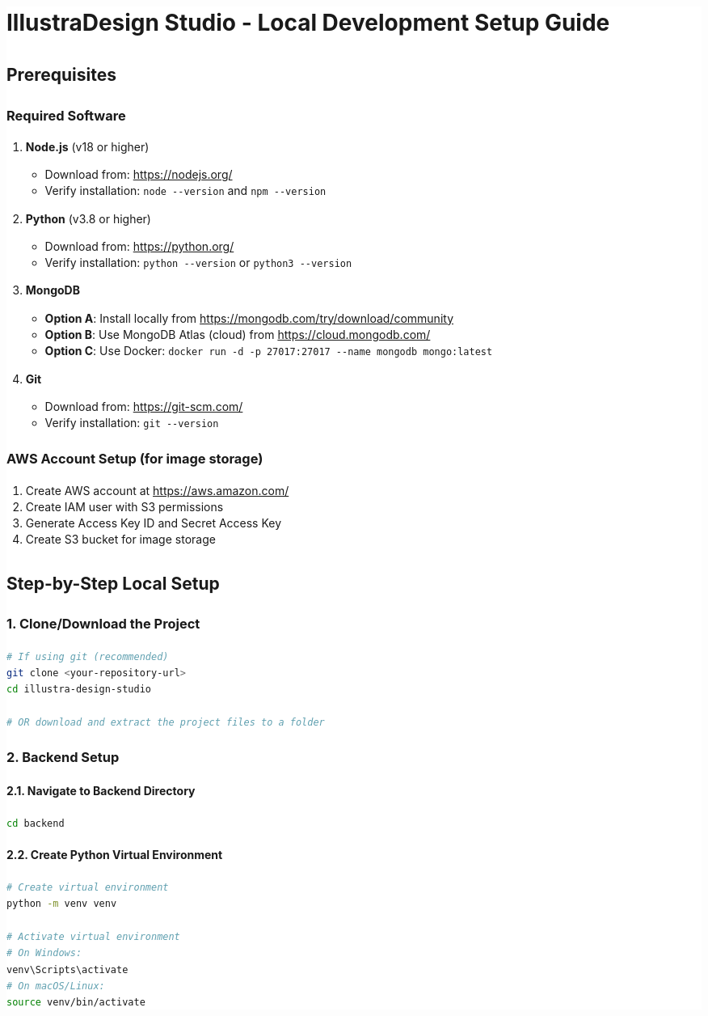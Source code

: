 # IllustraDesign Studio - Local Development Setup Guide

## Prerequisites

### Required Software
1. **Node.js** (v18 or higher)
   - Download from: https://nodejs.org/
   - Verify installation: `node --version` and `npm --version`

2. **Python** (v3.8 or higher)
   - Download from: https://python.org/
   - Verify installation: `python --version` or `python3 --version`

3. **MongoDB**
   - **Option A**: Install locally from https://mongodb.com/try/download/community
   - **Option B**: Use MongoDB Atlas (cloud) from https://cloud.mongodb.com/
   - **Option C**: Use Docker: `docker run -d -p 27017:27017 --name mongodb mongo:latest`

4. **Git**
   - Download from: https://git-scm.com/
   - Verify installation: `git --version`

### AWS Account Setup (for image storage)
1. Create AWS account at https://aws.amazon.com/
2. Create IAM user with S3 permissions
3. Generate Access Key ID and Secret Access Key
4. Create S3 bucket for image storage

## Step-by-Step Local Setup

### 1. Clone/Download the Project
```bash
# If using git (recommended)
git clone <your-repository-url>
cd illustra-design-studio

# OR download and extract the project files to a folder
```

### 2. Backend Setup

#### 2.1. Navigate to Backend Directory
```bash
cd backend
```

#### 2.2. Create Python Virtual Environment
```bash
# Create virtual environment
python -m venv venv

# Activate virtual environment
# On Windows:
venv\Scripts\activate
# On macOS/Linux:
source venv/bin/activate
```

